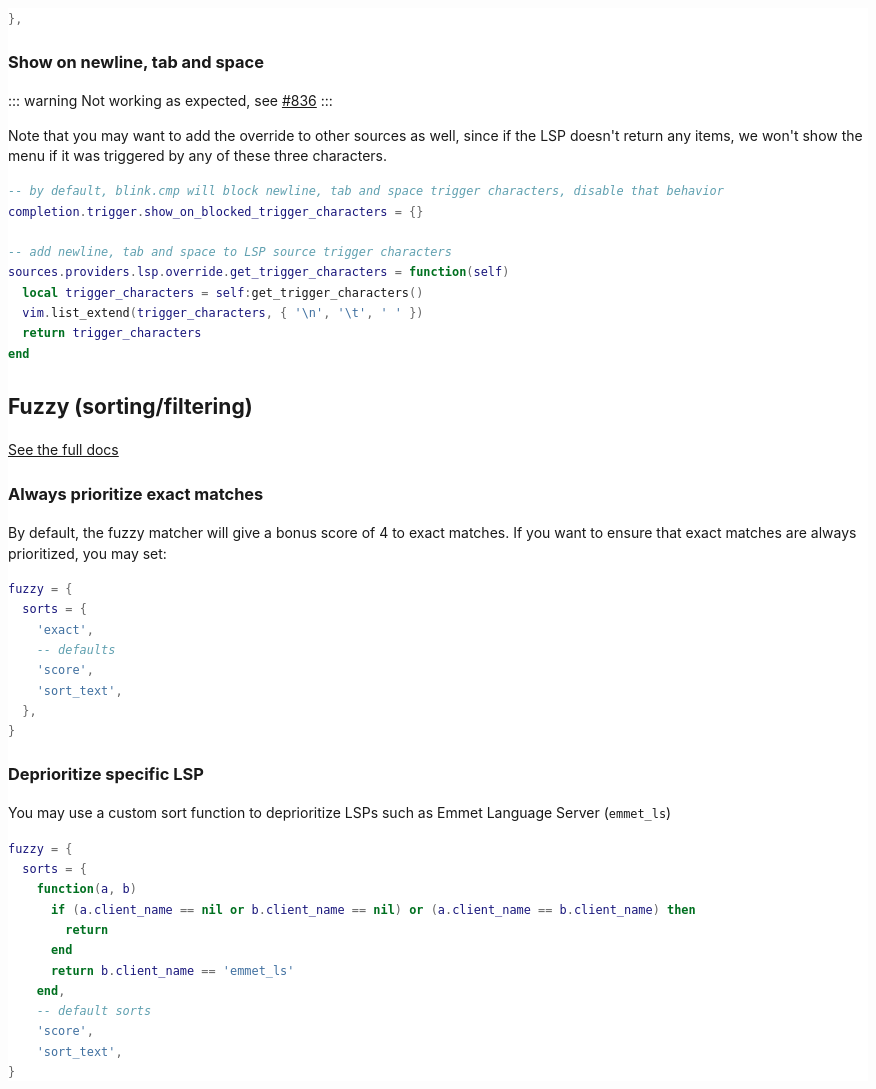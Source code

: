 ```lua
},
```

### Show on newline, tab and space

::: warning
Not working as expected, see [#836](https://github.com/Saghen/blink.cmp/issues/836)
:::

Note that you may want to add the override to other sources as well, since if the LSP doesn't return any items, we won't show the menu if it was triggered by any of these three characters.

```lua
-- by default, blink.cmp will block newline, tab and space trigger characters, disable that behavior
completion.trigger.show_on_blocked_trigger_characters = {}

-- add newline, tab and space to LSP source trigger characters
sources.providers.lsp.override.get_trigger_characters = function(self)
  local trigger_characters = self:get_trigger_characters()
  vim.list_extend(trigger_characters, { '\n', '\t', ' ' })
  return trigger_characters
end
```

## Fuzzy (sorting/filtering)

[See the full docs](./configuration/fuzzy.md)

### Always prioritize exact matches

By default, the fuzzy matcher will give a bonus score of 4 to exact matches. If you want to ensure that exact matches are always prioritized, you may set:

```lua
fuzzy = {
  sorts = {
    'exact',
    -- defaults
    'score',
    'sort_text',
  },
}
```

### Deprioritize specific LSP

You may use a custom sort function to deprioritize LSPs such as Emmet Language Server (`emmet_ls`)

```lua
fuzzy = {
  sorts = {
    function(a, b)
      if (a.client_name == nil or b.client_name == nil) or (a.client_name == b.client_name) then
        return
      end
      return b.client_name == 'emmet_ls'
    end,
    -- default sorts
    'score',
    'sort_text',
}
```
